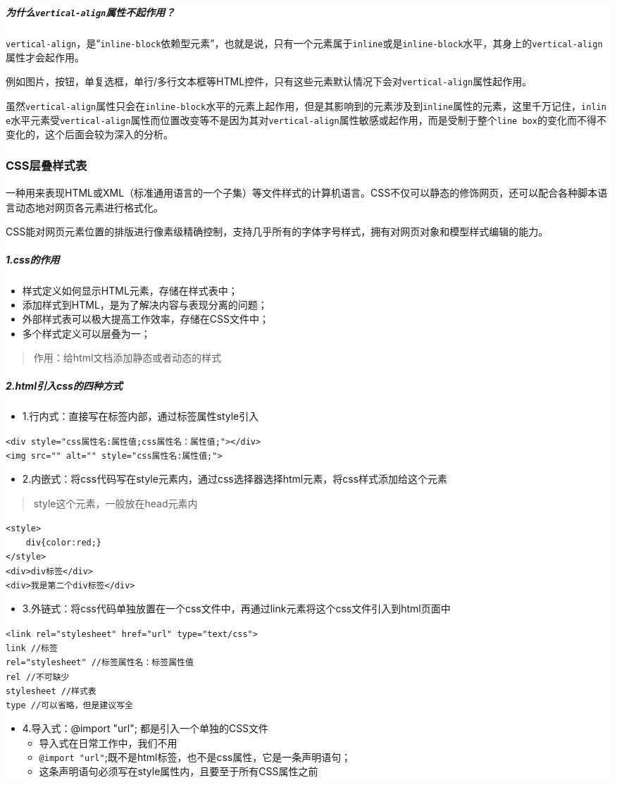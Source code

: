 ##### 为什么`vertical-align`属性不起作用？

`vertical-align`，是“`inline-block`依赖型元素”，也就是说，只有一个元素属于`inline`或是`inline-block`水平，其身上的`vertical-align`属性才会起作用。

例如图片，按钮，单复选框，单行/多行文本框等HTML控件，只有这些元素默认情况下会对`vertical-align`属性起作用。

虽然`vertical-align`属性只会在`inline-block`水平的元素上起作用，但是其影响到的元素涉及到`inline`属性的元素，这里千万记住，`inline`水平元素受`vertical-align`属性而位置改变等不是因为其对`vertical-align`属性敏感或起作用，而是受制于整个`line box`的变化而不得不变化的，这个后面会较为深入的分析。

### CSS层叠样式表

一种用来表现HTML或XML（标准通用语言的一个子集）等文件样式的计算机语言。CSS不仅可以静态的修饰网页，还可以配合各种脚本语言动态地对网页各元素进行格式化。

CSS能对网页元素位置的排版进行像素级精确控制，支持几乎所有的字体字号样式，拥有对网页对象和模型样式编辑的能力。

##### 1.css的作用

- 样式定义如何显示HTML元素，存储在样式表中；
- 添加样式到HTML，是为了解决内容与表现分离的问题；
- 外部样式表可以极大提高工作效率，存储在CSS文件中；
- 多个样式定义可以层叠为一；

> 作用：给html文档添加静态或者动态的样式

##### 2.html引入css的四种方式

- 1.行内式：直接写在标签内部，通过标签属性style引入

```
<div style="css属性名:属性值;css属性名：属性值;"></div>
<img src="" alt="" style="css属性名:属性值;">
```

- 2.内嵌式：将css代码写在style元素内，通过css选择器选择html元素，将css样式添加给这个元素

> style这个元素，一般放在head元素内

```
<style>
    div{color:red;}
</style>
<div>div标签</div>
<div>我是第二个div标签</div>
```

- 3.外链式：将css代码单独放置在一个css文件中，再通过link元素将这个css文件引入到html页面中

```
<link rel="stylesheet" href="url" type="text/css">
link //标签
rel="stylesheet" //标签属性名：标签属性值
rel //不可缺少
stylesheet //样式表
type //可以省略，但是建议写全
```

- 4.导入式：@import "url"; 都是引入一个单独的CSS文件
	- 导入式在日常工作中，我们不用
	- `@import "url"`;既不是html标签，也不是css属性，它是一条声明语句；
	- 这条声明语句必须写在style属性内，且要至于所有CSS属性之前
